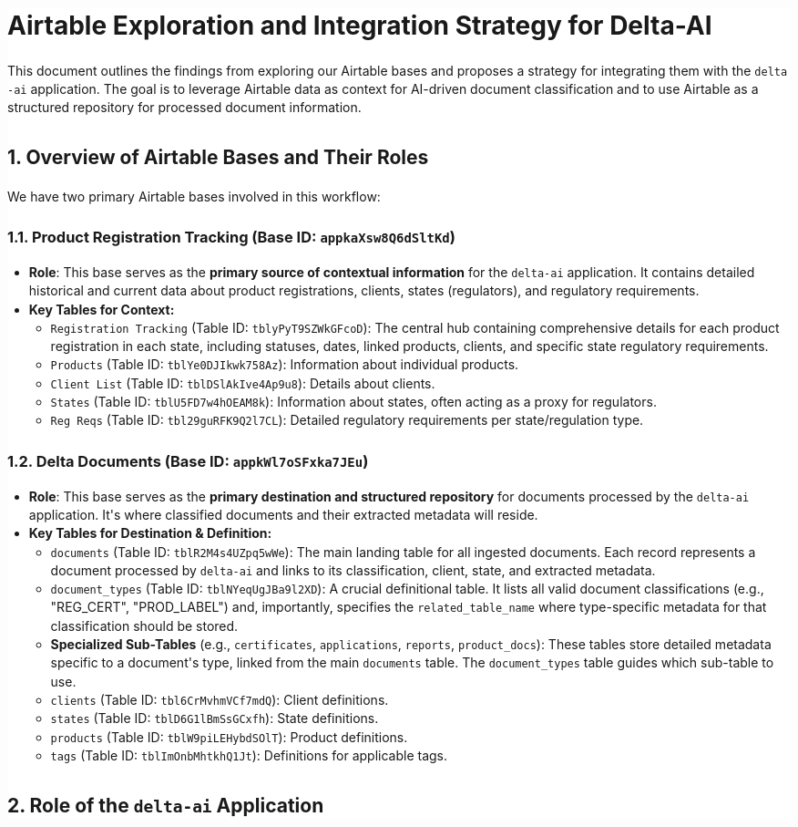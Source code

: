 # Airtable Exploration and Integration Strategy for Delta-AI

This document outlines the findings from exploring our Airtable bases and proposes a strategy for integrating them with the `delta-ai` application. The goal is to leverage Airtable data as context for AI-driven document classification and to use Airtable as a structured repository for processed document information.

## 1. Overview of Airtable Bases and Their Roles

We have two primary Airtable bases involved in this workflow:

### 1.1. Product Registration Tracking (Base ID: `appkaXsw8Q6dSltKd`)
- **Role**: This base serves as the **primary source of contextual information** for the `delta-ai` application. It contains detailed historical and current data about product registrations, clients, states (regulators), and regulatory requirements.
- **Key Tables for Context:**
    - `Registration Tracking` (Table ID: `tblyPyT9SZWkGFcoD`): The central hub containing comprehensive details for each product registration in each state, including statuses, dates, linked products, clients, and specific state regulatory requirements.
    - `Products` (Table ID: `tblYe0DJIkwk758Az`): Information about individual products.
    - `Client List` (Table ID: `tblDSlAkIve4Ap9u8`): Details about clients.
    - `States` (Table ID: `tblU5FD7w4hOEAM8k`): Information about states, often acting as a proxy for regulators.
    - `Reg Reqs` (Table ID: `tbl29guRFK9Q2l7CL`): Detailed regulatory requirements per state/regulation type.

### 1.2. Delta Documents (Base ID: `appkWl7oSFxka7JEu`)
- **Role**: This base serves as the **primary destination and structured repository** for documents processed by the `delta-ai` application. It's where classified documents and their extracted metadata will reside.
- **Key Tables for Destination & Definition:**
    - `documents` (Table ID: `tblR2M4s4UZpq5wWe`): The main landing table for all ingested documents. Each record represents a document processed by `delta-ai` and links to its classification, client, state, and extracted metadata.
    - `document_types` (Table ID: `tblNYeqUgJBa9l2XD`): A crucial definitional table. It lists all valid document classifications (e.g., "REG_CERT", "PROD_LABEL") and, importantly, specifies the `related_table_name` where type-specific metadata for that classification should be stored.
    - **Specialized Sub-Tables** (e.g., `certificates`, `applications`, `reports`, `product_docs`): These tables store detailed metadata specific to a document's type, linked from the main `documents` table. The `document_types` table guides which sub-table to use.
    - `clients` (Table ID: `tbl6CrMvhmVCf7mdQ`): Client definitions.
    - `states` (Table ID: `tblD6G1lBmSsGCxfh`): State definitions.
    - `products` (Table ID: `tblW9piLEHybdSOlT`): Product definitions.
    - `tags` (Table ID: `tblImOnbMhtkhQ1Jt`): Definitions for applicable tags.

## 2. Role of the `delta-ai` Application
